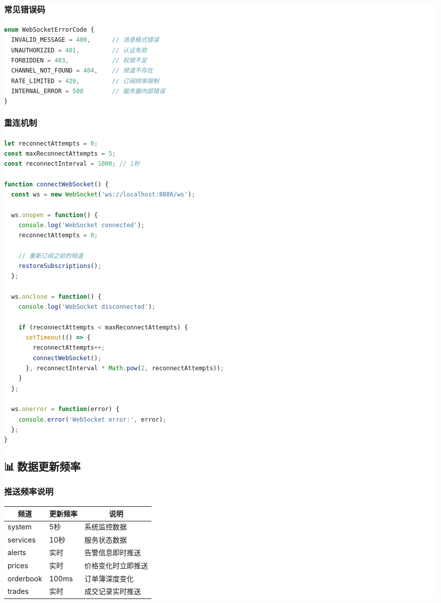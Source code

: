 ### 常见错误码
```typescript
enum WebSocketErrorCode {
  INVALID_MESSAGE = 400,      // 消息格式错误
  UNAUTHORIZED = 401,         // 认证失败
  FORBIDDEN = 403,            // 权限不足
  CHANNEL_NOT_FOUND = 404,    // 频道不存在
  RATE_LIMITED = 429,         // 订阅频率限制
  INTERNAL_ERROR = 500        // 服务器内部错误
}
```

### 重连机制
```javascript
let reconnectAttempts = 0;
const maxReconnectAttempts = 5;
const reconnectInterval = 1000; // 1秒

function connectWebSocket() {
  const ws = new WebSocket('ws://localhost:8086/ws');
  
  ws.onopen = function() {
    console.log('WebSocket connected');
    reconnectAttempts = 0;
    
    // 重新订阅之前的频道
    restoreSubscriptions();
  };
  
  ws.onclose = function() {
    console.log('WebSocket disconnected');
    
    if (reconnectAttempts < maxReconnectAttempts) {
      setTimeout(() => {
        reconnectAttempts++;
        connectWebSocket();
      }, reconnectInterval * Math.pow(2, reconnectAttempts));
    }
  };
  
  ws.onerror = function(error) {
    console.error('WebSocket error:', error);
  };
}
```

## 📊 数据更新频率

### 推送频率说明
| 频道 | 更新频率 | 说明 |
|------|----------|------|
| system | 5秒 | 系统监控数据 |
| services | 10秒 | 服务状态数据 |
| alerts | 实时 | 告警信息即时推送 |
| prices | 实时 | 价格变化时立即推送 |
| orderbook | 100ms | 订单簿深度变化 |
| trades | 实时 | 成交记录实时推送 |

